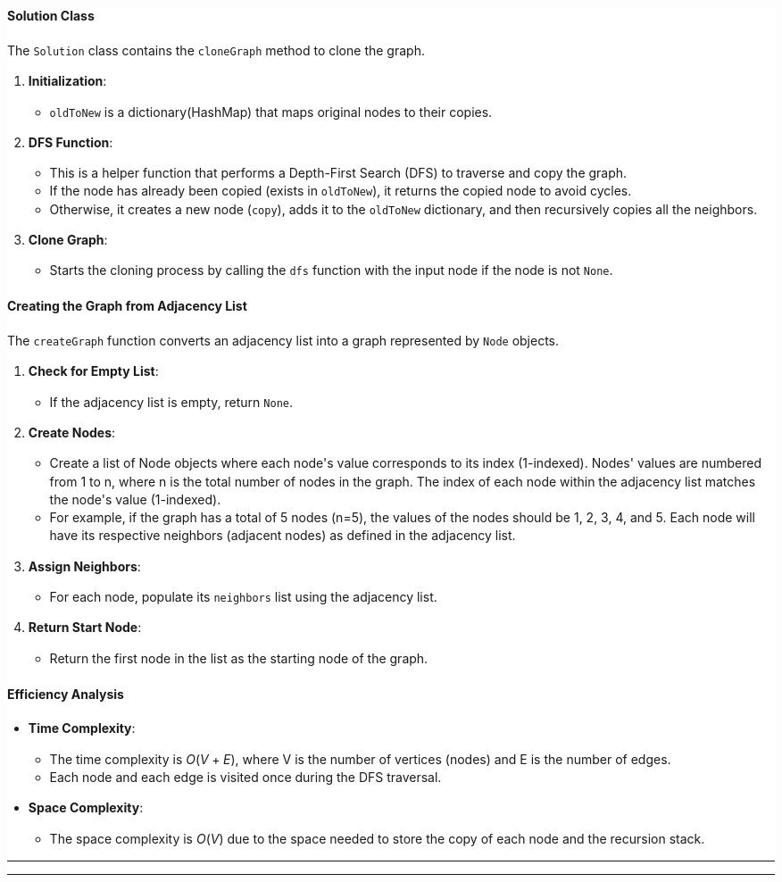 #### Solution Class

The `Solution` class contains the `cloneGraph` method to clone the graph.

1. **Initialization**:

   - `oldToNew` is a dictionary(HashMap) that maps original nodes to their copies.

2. **DFS Function**:

   - This is a helper function that performs a Depth-First Search (DFS) to traverse and copy the graph.
   - If the node has already been copied (exists in `oldToNew`), it returns the copied node to avoid cycles.
   - Otherwise, it creates a new node (`copy`), adds it to the `oldToNew` dictionary, and then recursively copies all the neighbors.

3. **Clone Graph**:

   - Starts the cloning process by calling the `dfs` function with the input node if the node is not `None`.

#### Creating the Graph from Adjacency List

The `createGraph` function converts an adjacency list into a graph represented by `Node` objects.

1. **Check for Empty List**:

   - If the adjacency list is empty, return `None`.

2. **Create Nodes**:

   - Create a list of Node objects where each node's value corresponds to its index (1-indexed). Nodes' values are numbered from 1 to n, where n is the total number of nodes in the graph. The index of each node within the adjacency list matches the node's value (1-indexed).
   - For example, if the graph has a total of 5 nodes (n=5), the values of the nodes should be 1, 2, 3, 4, and 5. Each node will have its respective neighbors (adjacent nodes) as defined in the adjacency list.

3. **Assign Neighbors**:

   - For each node, populate its `neighbors` list using the adjacency list.

4. **Return Start Node**:
   - Return the first node in the list as the starting node of the graph.

#### Efficiency Analysis

- **Time Complexity**:

  - The time complexity is $O(V + E)$, where V is the number of vertices (nodes) and E is the number of edges.
  - Each node and each edge is visited once during the DFS traversal.

- **Space Complexity**:

  - The space complexity is $O(V)$ due to the space needed to store the copy of each node and the recursion stack.

---

---